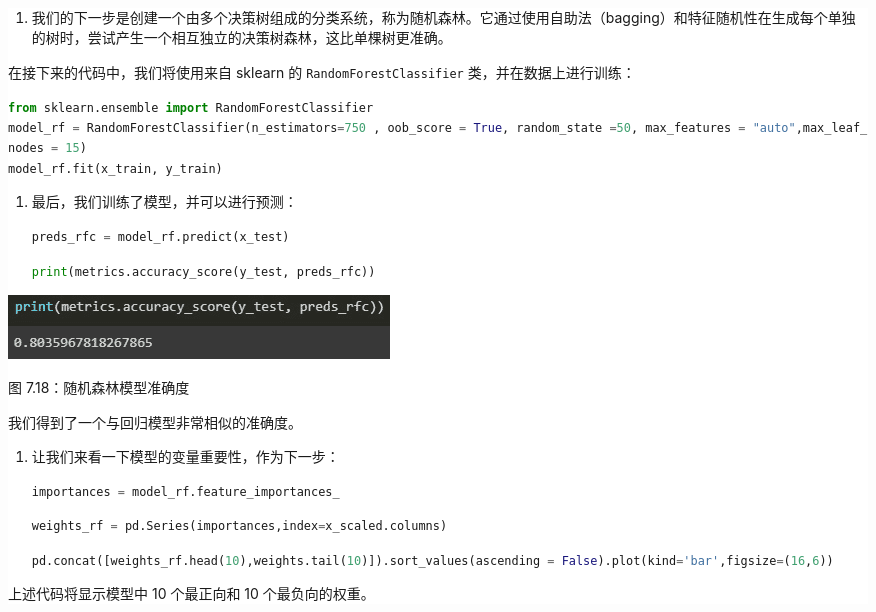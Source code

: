 1.  我们的下一步是创建一个由多个决策树组成的分类系统，称为随机森林。它通过使用自助法（bagging）和特征随机性在生成每个单独的树时，尝试产生一个相互独立的决策树森林，这比单棵树更准确。

在接下来的代码中，我们将使用来自 sklearn 的 `RandomForestClassifier` 类，并在数据上进行训练：

```py
from sklearn.ensemble import RandomForestClassifier
model_rf = RandomForestClassifier(n_estimators=750 , oob_score = True, random_state =50, max_features = "auto",max_leaf_nodes = 15)
model_rf.fit(x_train, y_train)
```

1.  最后，我们训练了模型，并可以进行预测：

    ```py
    preds_rfc = model_rf.predict(x_test)
    ```

    ```py
    print(metrics.accuracy_score(y_test, preds_rfc))
    ```

![图 7.18：随机森林模型准确度](img/B19026_07_18.jpg)

图 7.18：随机森林模型准确度

我们得到了一个与回归模型非常相似的准确度。

1.  让我们来看一下模型的变量重要性，作为下一步：

    ```py
    importances = model_rf.feature_importances_
    ```

    ```py
    weights_rf = pd.Series(importances,index=x_scaled.columns)
    ```

    ```py
    pd.concat([weights_rf.head(10),weights.tail(10)]).sort_values(ascending = False).plot(kind='bar',figsize=(16,6))
    ```

上述代码将显示模型中 10 个最正向和 10 个最负向的权重。
